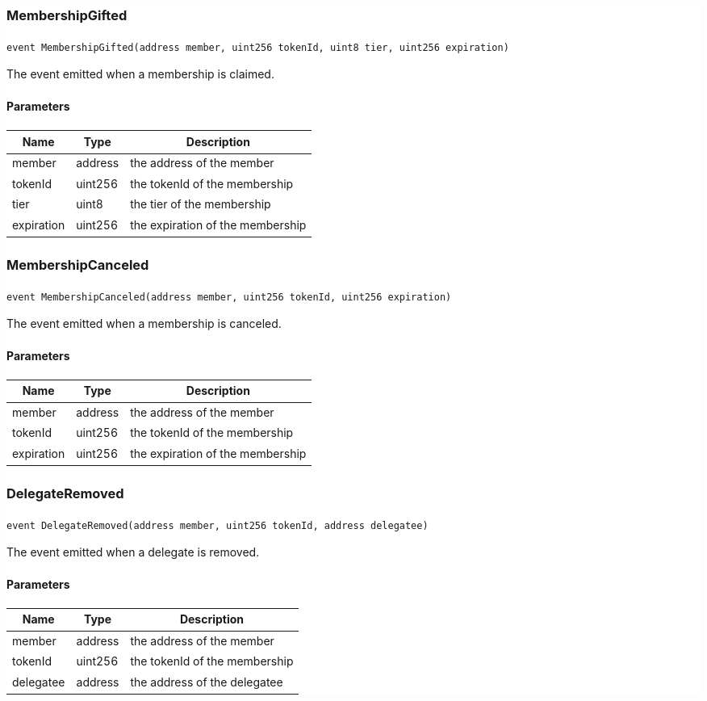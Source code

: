 ### MembershipGifted

```solidity
event MembershipGifted(address member, uint256 tokenId, uint8 tier, uint256 expiration)
```

The event emitted when a membership is claimed.

#### Parameters

| Name | Type | Description |
| ---- | ---- | ----------- |
| member | address | the address of the member |
| tokenId | uint256 | the tokenId of the membership |
| tier | uint8 | the tier of the membership |
| expiration | uint256 | the expiration of the membership |

### MembershipCanceled

```solidity
event MembershipCanceled(address member, uint256 tokenId, uint256 expiration)
```

The event emitted when a membership is canceled.

#### Parameters

| Name | Type | Description |
| ---- | ---- | ----------- |
| member | address | the address of the member |
| tokenId | uint256 | the tokenId of the membership |
| expiration | uint256 | the expiration of the membership |

### DelegateRemoved

```solidity
event DelegateRemoved(address member, uint256 tokenId, address delegatee)
```

The event emitted when a delegate is removed.

#### Parameters

| Name | Type | Description |
| ---- | ---- | ----------- |
| member | address | the address of the member |
| tokenId | uint256 | the tokenId of the membership |
| delegatee | address | the address of the delegatee |
